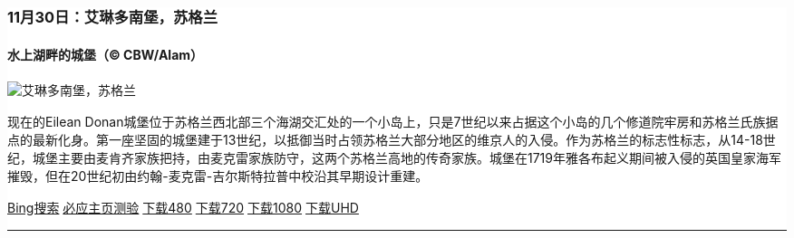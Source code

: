 ### 11月30日：艾琳多南堡，苏格兰
#### 水上湖畔的城堡（© CBW/Alam）

![艾琳多南堡，苏格兰](https://cn.bing.com/th?id=OHR.EDCScotland_ZH-CN2038527689_800x480.jpg&rf=LaDigue_800x480.jpg "艾琳多南堡，苏格兰")

现在的Eilean Donan城堡位于苏格兰西北部三个海湖交汇处的一个小岛上，只是7世纪以来占据这个小岛的几个修道院牢房和苏格兰氏族据点的最新化身。第一座坚固的城堡建于13世纪，以抵御当时占领苏格兰大部分地区的维京人的入侵。作为苏格兰的标志性标志，从14-18世纪，城堡主要由麦肯齐家族把持，由麦克雷家族防守，这两个苏格兰高地的传奇家族。城堡在1719年雅各布起义期间被入侵的英国皇家海军摧毁，但在20世纪初由约翰-麦克雷-吉尔斯特拉普中校沿其早期设计重建。



[Bing搜索](https://cn.bing.com/search?q=%E6%B0%B4%E4%B8%8A%E6%B9%96%E7%95%94%E7%9A%84%E5%9F%8E%E5%A0%A1&form=hpcapt&filters=HpDate:"20201129_1600" "必应今日图片 2020 11月 30")
[必应主页测验](https://cn.bing.comsearch?q=Bing+homepage+quiz&filters=WQOskey:"HPQuiz_20201130_EDCScotland"&FORM=HPQUIZ "必应主页测验 2020 11月 30")
[下载480](https://cn.bing.com/th?id=OHR.EDCScotland_ZH-CN2038527689_800x480.jpg&rf=LaDigue_800x480.jpg "水上湖畔的城堡")
[下载720](https://cn.bing.com/th?id=OHR.EDCScotland_ZH-CN2038527689_1280x720.jpg&rf=LaDigue_1280x720.jpg "水上湖畔的城堡")
[下载1080](https://cn.bing.com/th?id=OHR.EDCScotland_ZH-CN2038527689_1920x1080.jpg&rf=LaDigue_1920x1080.jpg "水上湖畔的城堡")
[下载UHD](https://cn.bing.com/th?id=OHR.EDCScotland_ZH-CN2038527689_UHD.jpg&rf=LaDigue_UHD.jpg "水上湖畔的城堡")

---